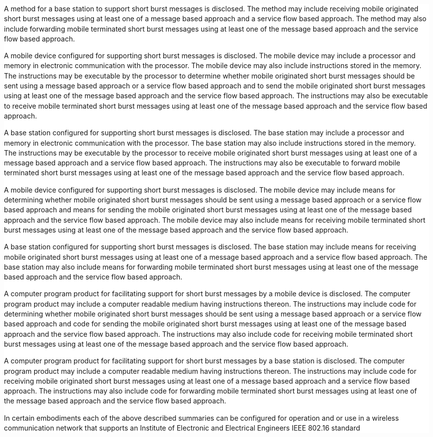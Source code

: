 A method for a base station to support short burst messages is disclosed. The method may include receiving mobile originated short burst messages using at least one of a message based approach and a service flow based approach. The method may also include forwarding mobile terminated short burst messages using at least one of the message based approach and the service flow based approach.

A mobile device configured for supporting short burst messages is disclosed. The mobile device may include a processor and memory in electronic communication with the processor. The mobile device may also include instructions stored in the memory. The instructions may be executable by the processor to determine whether mobile originated short burst messages should be sent using a message based approach or a service flow based approach and to send the mobile originated short burst messages using at least one of the message based approach and the service flow based approach. The instructions may also be executable to receive mobile terminated short burst messages using at least one of the message based approach and the service flow based approach.

A base station configured for supporting short burst messages is disclosed. The base station may include a processor and memory in electronic communication with the processor. The base station may also include instructions stored in the memory. The instructions may be executable by the processor to receive mobile originated short burst messages using at least one of a message based approach and a service flow based approach. The instructions may also be executable to forward mobile terminated short burst messages using at least one of the message based approach and the service flow based approach.

A mobile device configured for supporting short burst messages is disclosed. The mobile device may include means for determining whether mobile originated short burst messages should be sent using a message based approach or a service flow based approach and means for sending the mobile originated short burst messages using at least one of the message based approach and the service flow based approach. The mobile device may also include means for receiving mobile terminated short burst messages using at least one of the message based approach and the service flow based approach.

A base station configured for supporting short burst messages is disclosed. The base station may include means for receiving mobile originated short burst messages using at least one of a message based approach and a service flow based approach. The base station may also include means for forwarding mobile terminated short burst messages using at least one of the message based approach and the service flow based approach.

A computer program product for facilitating support for short burst messages by a mobile device is disclosed. The computer program product may include a computer readable medium having instructions thereon. The instructions may include code for determining whether mobile originated short burst messages should be sent using a message based approach or a service flow based approach and code for sending the mobile originated short burst messages using at least one of the message based approach and the service flow based approach. The instructions may also include code for receiving mobile terminated short burst messages using at least one of the message based approach and the service flow based approach.

A computer program product for facilitating support for short burst messages by a base station is disclosed. The computer program product may include a computer readable medium having instructions thereon. The instructions may include code for receiving mobile originated short burst messages using at least one of a message based approach and a service flow based approach. The instructions may also include code for forwarding mobile terminated short burst messages using at least one of the message based approach and the service flow based approach.

In certain embodiments each of the above described summaries can be configured for operation and or use in a wireless communication network that supports an Institute of Electronic and Electrical Engineers IEEE 802.16 standard
